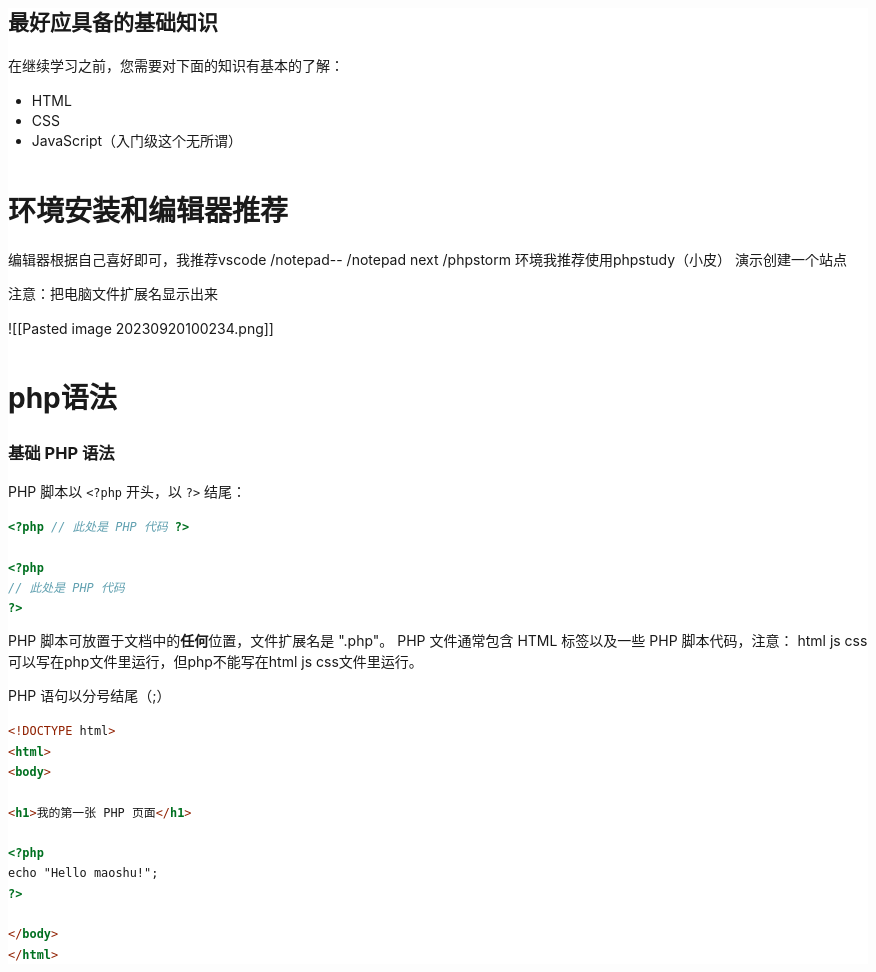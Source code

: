 ## 最好应具备的基础知识

在继续学习之前，您需要对下面的知识有基本的了解：

- HTML
- CSS
- JavaScript（入门级这个无所谓）


# 环境安装和编辑器推荐


编辑器根据自己喜好即可，我推荐vscode /notepad-- /notepad next /phpstorm
环境我推荐使用phpstudy（小皮）
演示创建一个站点

注意：把电脑文件扩展名显示出来

![[Pasted image 20230920100234.png]]

# php语法

### 基础 PHP 语法

PHP 脚本以 `<?php` 开头，以 `?>` 结尾：

```php
<?php // 此处是 PHP 代码 ?>

<?php
// 此处是 PHP 代码
?>
```


PHP 脚本可放置于文档中的**任何**位置，文件扩展名是 ".php"。
PHP 文件通常包含 HTML 标签以及一些 PHP 脚本代码，注意： html js css可以写在php文件里运行，但php不能写在html js css文件里运行。

PHP 语句以分号结尾（;）

```html
<!DOCTYPE html>
<html>
<body>

<h1>我的第一张 PHP 页面</h1>

<?php
echo "Hello maoshu!";
?>

</body>
</html>
```
